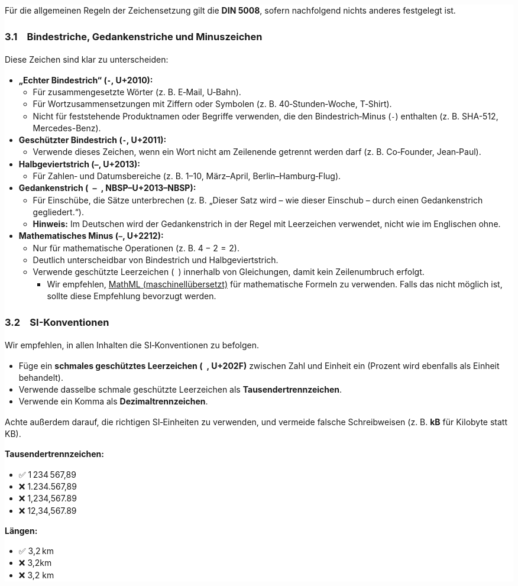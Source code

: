 Für die allgemeinen Regeln der Zeichensetzung gilt die **DIN 5008**, sofern nachfolgend nichts anderes festgelegt ist.

### 3.1 Bindestriche, Gedankenstriche und Minuszeichen

Diese Zeichen sind klar zu unterscheiden:

- **„Echter Bindestrich“ (`‐`, U+2010):**
    - Für zusammengesetzte Wörter (z. B. E‐Mail, U‐Bahn).
    - Für Wortzusammensetzungen mit Ziffern oder Symbolen (z. B. 40‐Stunden‐Woche, T‐Shirt).
    - Nicht für feststehende Produktnamen oder Begriffe verwenden, die den Bindestrich‐Minus (`-`) enthalten (z. B. SHA-512, Mercedes-Benz).
- **Geschützter Bindestrich (`‑`, U+2011):**
    - Verwende dieses Zeichen, wenn ein Wort nicht am Zeilenende getrennt werden darf (z. B. Co‑Founder, Jean‑Paul).
- **Halbgeviertstrich (`–`, U+2013):**
    - Für Zahlen‐ und Datumsbereiche (z. B. 1–10, März–April, Berlin–Hamburg‐Flug).
- **Gedankenstrich (` – `, NBSP–U+2013–NBSP):**
    - Für Einschübe, die Sätze unterbrechen (z. B. „Dieser Satz wird – wie dieser Einschub – durch einen Gedankenstrich gegliedert.“).
    - **Hinweis:** Im Deutschen wird der Gedankenstrich in der Regel mit Leerzeichen verwendet, nicht wie im Englischen ohne.
- **Mathematisches Minus (`−`, U+2212):**
    - Nur für mathematische Operationen (z. B. $4 − 2 = 2$).
    - Deutlich unterscheidbar von Bindestrich und Halbgeviertstrich.
    - Verwende geschützte Leerzeichen (` `) innerhalb von Gleichungen, damit kein Zeilenumbruch erfolgt.
        - Wir empfehlen, [MathML (maschinellübersetzt)](https://developer.mozilla.org/de/docs/Web/MathML) für mathematische Formeln zu verwenden. Falls das nicht möglich ist, sollte diese Empfehlung bevorzugt werden.

### 3.2 SI-Konventionen

Wir empfehlen, in allen Inhalten die SI‐Konventionen zu befolgen.

- Füge ein **schmales geschütztes Leerzeichen (` `, U+202F)** zwischen Zahl und Einheit ein (Prozent wird ebenfalls als Einheit behandelt).
- Verwende dasselbe schmale geschützte Leerzeichen als **Tausendertrennzeichen**.
- Verwende ein Komma als **Dezimaltrennzeichen**.

Achte außerdem darauf, die richtigen SI‐Einheiten zu verwenden, und vermeide falsche Schreibweisen (z. B. **kB** für Kilobyte statt KB).

**Tausendertrennzeichen:**

- ✅ 1 234 567,89
- ❌ 1.234.567,89
- ❌ 1,234,567.89
- ❌ 12,34,567.89

**Längen:**

- ✅ 3,2 km
- ❌ 3,2km
- ❌ 3,2 km
